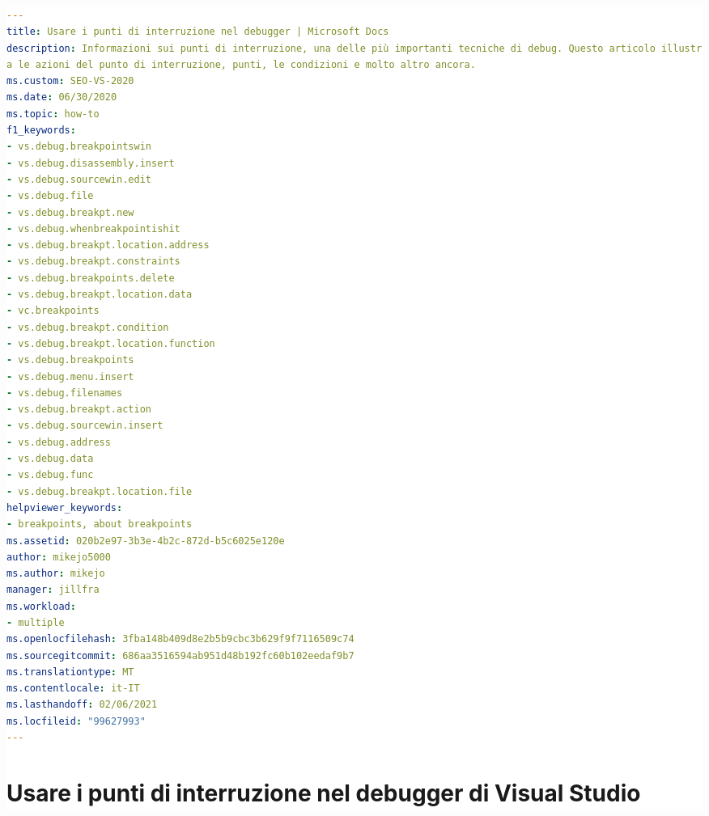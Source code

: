 ```yaml
---
title: Usare i punti di interruzione nel debugger | Microsoft Docs
description: Informazioni sui punti di interruzione, una delle più importanti tecniche di debug. Questo articolo illustra le azioni del punto di interruzione, punti, le condizioni e molto altro ancora.
ms.custom: SEO-VS-2020
ms.date: 06/30/2020
ms.topic: how-to
f1_keywords:
- vs.debug.breakpointswin
- vs.debug.disassembly.insert
- vs.debug.sourcewin.edit
- vs.debug.file
- vs.debug.breakpt.new
- vs.debug.whenbreakpointishit
- vs.debug.breakpt.location.address
- vs.debug.breakpt.constraints
- vs.debug.breakpoints.delete
- vs.debug.breakpt.location.data
- vc.breakpoints
- vs.debug.breakpt.condition
- vs.debug.breakpt.location.function
- vs.debug.breakpoints
- vs.debug.menu.insert
- vs.debug.filenames
- vs.debug.breakpt.action
- vs.debug.sourcewin.insert
- vs.debug.address
- vs.debug.data
- vs.debug.func
- vs.debug.breakpt.location.file
helpviewer_keywords:
- breakpoints, about breakpoints
ms.assetid: 020b2e97-3b3e-4b2c-872d-b5c6025e120e
author: mikejo5000
ms.author: mikejo
manager: jillfra
ms.workload:
- multiple
ms.openlocfilehash: 3fba148b409d8e2b5b9cbc3b629f9f7116509c74
ms.sourcegitcommit: 686aa3516594ab951d48b192fc60b102eedaf9b7
ms.translationtype: MT
ms.contentlocale: it-IT
ms.lasthandoff: 02/06/2021
ms.locfileid: "99627993"
---
```

# <a name="use-breakpoints-in-the-visual-studio-debugger"></a>Usare i punti di interruzione nel debugger di Visual Studio
